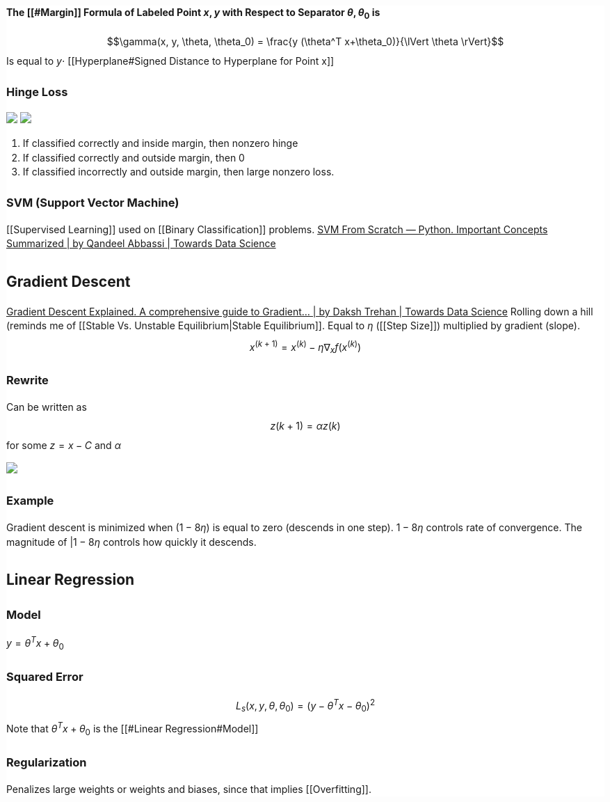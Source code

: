 #### The [[#Margin]] Formula of Labeled Point $x,y$ with Respect to Separator $\theta, \theta_0$ is
$$\gamma(x, y, \theta, \theta_0) = \frac{y (\theta^T x+\theta_0)}{\lVert \theta \rVert}$$
Is equal to $y \cdot$ [[Hyperplane#Signed Distance to Hyperplane for Point x]]

### Hinge Loss
![](https://i.imgur.com/ULxJrz6.png)
![](https://i.imgur.com/P6ckc9T.png)
1. If classified correctly and inside margin, then nonzero hinge
2. If classified correctly and outside margin, then $0$
3. If classified incorrectly and outside margin, then large nonzero loss.

### SVM (Support Vector Machine)
[[Supervised Learning]] used on [[Binary Classification]] problems.
[SVM From Scratch — Python. Important Concepts Summarized | by Qandeel Abbassi | Towards Data Science](https://towardsdatascience.com/svm-implementation-from-scratch-python-2db2fc52e5c2)

## Gradient Descent
[Gradient Descent Explained. A comprehensive guide to Gradient… | by Daksh Trehan | Towards Data Science](https://towardsdatascience.com/gradient-descent-explained-9b953fc0d2c)
Rolling down a hill (reminds me of [[Stable Vs. Unstable Equilibrium|Stable Equilibrium]]. Equal to $\eta$ ([[Step Size]]) multiplied by gradient (slope).
$$x^{(k + 1)} = x^{(k)} - \eta \nabla_x f(x^{(k)})$$

### Rewrite
Can be written as
$$z(k+1)=\alpha z(k)$$
for some $z = x-C$ and $\alpha$

![](https://i.imgur.com/K4cH1YY.png)

### Example
Gradient descent is minimized when $(1-8\eta)$ is equal to zero (descends in one step). $1-8\eta$ controls rate of convergence. The magnitude of $|1-8\eta$ controls how quickly it descends.

## Linear Regression

### Model
$y = \theta^T x + \theta_0$

### Squared Error
$$L_s(x, y, \theta, \theta_0) = (y - \theta^T x - \theta_0)^2$$
Note that $\theta^T x + \theta_0$ is the [[#Linear Regression#Model]]

### Regularization
Penalizes large weights or weights and biases, since that implies [[Overfitting]].
